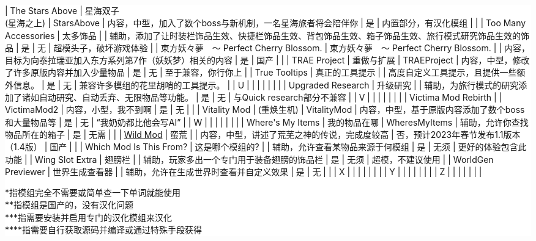 | The Stars Above | 星海双子<br>(星海之上) | StarsAbove | 内容，中型，加入了数个boss与新机制，一名星海旅者将会陪伴你 | 是 | 内置部分，有汉化模组 |  |
| Too Many Accessories | 太多饰品 | | 辅助，添加了让时装栏饰品生效、快捷栏饰品生效、背包饰品生效、箱子饰品生效、旅行模式研究饰品生效的饰品 | 是 | 无 | 超模头子，破坏游戏体验 |
| 東方妖々夢　～ Perfect Cherry Blossom. | 東方妖々夢　～ Perfect Cherry Blossom. |  | 内容，目标为向泰拉瑞亚加入东方系列第7作（妖妖梦）相关的内容 | 是 | 国产 |  |
| TRAE Project | 重做与扩展 | TRAEProject | 内容，中型，修改了许多原版内容并加入少量物品 | 是 | 无 | 至于兼容，你行你上 |
| True Tooltips | 真正的工具提示 | | 高度自定义工具提示，且提供一些额外信息。 | 是 | 无 | 兼容许多模组的花里胡哨的工具提示。 |
| U |  |  |  |  |  |  |
| Upgraded Research | 升级研究 | | 辅助，为旅行模式的研究添加了诸如自动研究、自动丢弃、无限物品等功能。 | 是 | 无 | 与Quick research部分不兼容 |
| V |  |  |  |  |  |  |
| Victima Mod Rebirth |  | VictimaMod2 | 内容，小型，我不到啊 | 是 | 无 |  |
| Vitality Mod | (重焕生机) | VitalityMod | 内容，中型，基于原版内容添加了数个boss和大量物品等 | 是 | 无 | “我奶奶都比他会写AI” |
| W |  |  |  |  |  |  |
| Where's My Items | 我的物品在哪 | WheresMyItems | 辅助，允许你查找物品所在的箱子 | 是 | 无需 |  |
| [Wild Mod][Wild] | 蛮荒 |  | 内容，中型，讲述了荒芜之神的传说，完成度较高 | 否，预计2023年春节发布1.1版本（1.4版） | 国产 |  |
| Which Mod Is This From? | 这是哪个模组的? |  | 辅助，允许查看某物品来源于何模组 | 是 | 无须 | 更好的体验包含此功能 |
| Wing Slot Extra | 翅膀栏 |  | 辅助，玩家多出一个专门用于装备翅膀的饰品栏 | 是 | 无须 | 超模，不建议使用 |
| WorldGen Previewer | 世界生成查看器 |  | 辅助，允许在生成世界时查看并自定义效果 | 是 | 无 |  |
| X |  |  |  |  |  |  |
| Y |  |  |  |  |  |  |
| Z |  |  |  |  |  |  |

*指模组完全不需要或简单查一下单词就能使用<br>
**指模组是国产的，没有汉化问题<br>
***指需要安装并启用专门的汉化模组来汉化<br>
****指需要自行获取源码并编译或通过特殊手段获得


[AlchemistNPCLite]: ./mod-details/AlchemistNPCLite.md
[NoFishingQuests]: ./mod-details/NoFishingQuests.md
[WeaponDisplay]: ./mod-details/WeaponDisplay.md
[Autofish]: ./mod-details/Autofish.md
[BetterBossBar]: ./mod-details/BetterBossBar.md
[BloodSoul]: ./mod-details/BloodSoul.md
[BossChecklist]: ./mod-details/BossChecklist.md
[CalamityMod]: ./mod-details/CalamityMod.md
[CalamityAmmo]: ./mod-details/CalamityAmmo.md
[Catalyst]: ./mod-details/Catalyst.md
[CheapReforging]: ./mod-details/CheapReforging.md
[Consolaria]: ./mod-details/Consolaria.md
[I]: ./mod-details/I.md
[_ReplaceString_]: ./mod-details/_ReplaceString_.md
[Wild]: ./mod-details/Wild.md
